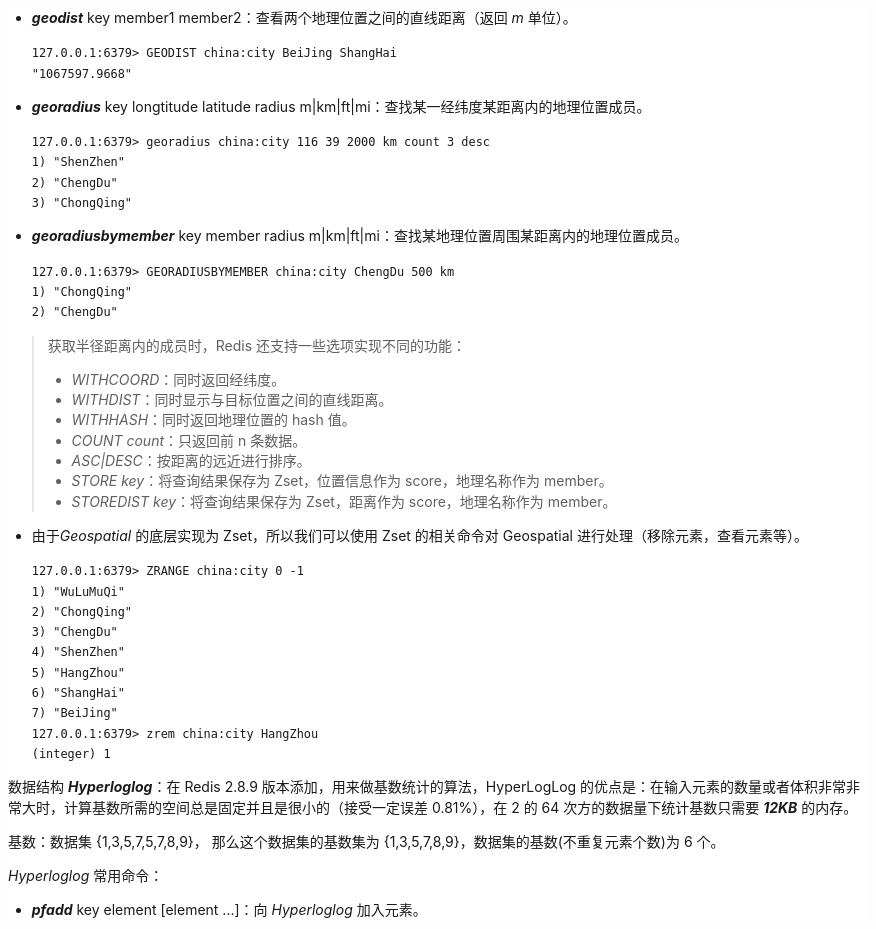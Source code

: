 - ***geodist*** key member1 member2：查看两个地理位置之间的直线距离（返回 *m* 单位）。

  ~~~shell
  127.0.0.1:6379> GEODIST china:city BeiJing ShangHai
  "1067597.9668"
  ~~~

- ***georadius*** key longtitude  latitude radius m|km|ft|mi：查找某一经纬度某距离内的地理位置成员。

  ~~~shell
  127.0.0.1:6379> georadius china:city 116 39 2000 km count 3 desc
  1) "ShenZhen"
  2) "ChengDu"
  3) "ChongQing"
  ~~~

- ***georadiusbymember*** key member radius m|km|ft|mi：查找某地理位置周围某距离内的地理位置成员。

  ~~~shell
  127.0.0.1:6379> GEORADIUSBYMEMBER china:city ChengDu 500 km
  1) "ChongQing"
  2) "ChengDu"
  ~~~

> 获取半径距离内的成员时，Redis 还支持一些选项实现不同的功能：
>
> - *WITHCOORD*：同时返回经纬度。
> - *WITHDIST*：同时显示与目标位置之间的直线距离。
> - *WITHHASH*：同时返回地理位置的 hash 值。
> - *COUNT count*：只返回前 n 条数据。
> - *ASC|DESC*：按距离的远近进行排序。
> - *STORE key*：将查询结果保存为 Zset，位置信息作为 score，地理名称作为 member。
> - *STOREDIST key*：将查询结果保存为 Zset，距离作为 score，地理名称作为 member。

- 由于*Geospatial* 的底层实现为 Zset，所以我们可以使用 Zset 的相关命令对 Geospatial 进行处理（移除元素，查看元素等）。

  ~~~shell
  127.0.0.1:6379> ZRANGE china:city 0 -1
  1) "WuLuMuQi"
  2) "ChongQing"
  3) "ChengDu"
  4) "ShenZhen"
  5) "HangZhou"
  6) "ShangHai"
  7) "BeiJing"
  127.0.0.1:6379> zrem china:city HangZhou
  (integer) 1
  ~~~

 

数据结构 ***Hyperloglog***：在 Redis 2.8.9 版本添加，用来做基数统计的算法，HyperLogLog 的优点是：在输入元素的数量或者体积非常非常大时，计算基数所需的空间总是固定并且是很小的（接受一定误差 0.81%），在 2 的 64 次方的数据量下统计基数只需要 ***12KB*** 的内存。

基数：数据集 {1,3,5,7,5,7,8,9}， 那么这个数据集的基数集为 {1,3,5,7,8,9}，数据集的基数(不重复元素个数)为 6 个。

*Hyperloglog* 常用命令：

- ***pfadd*** key element [element ...]：向 *Hyperloglog* 加入元素。
